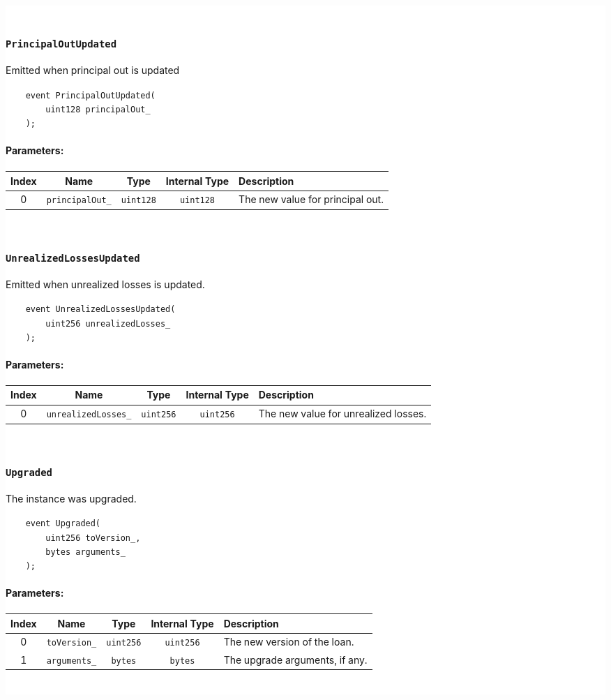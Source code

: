 <br />

### `PrincipalOutUpdated`

Emitted when principal out is updated

```solidity
    event PrincipalOutUpdated(
        uint128 principalOut_
    );
```

#### Parameters:
| Index | Name | Type | Internal Type | Description |
| :---: | :--: | :--: | :-----------: | :---------- |
| 0 | `principalOut_` | `uint128` | `uint128` | The new value for principal out. |

<br />

### `UnrealizedLossesUpdated`

Emitted when unrealized losses is updated.

```solidity
    event UnrealizedLossesUpdated(
        uint256 unrealizedLosses_
    );
```

#### Parameters:
| Index | Name | Type | Internal Type | Description |
| :---: | :--: | :--: | :-----------: | :---------- |
| 0 | `unrealizedLosses_` | `uint256` | `uint256` | The new value for unrealized losses. |

<br />

### `Upgraded`

The instance was upgraded.

```solidity
    event Upgraded(
        uint256 toVersion_,
        bytes arguments_
    );
```

#### Parameters:
| Index | Name | Type | Internal Type | Description |
| :---: | :--: | :--: | :-----------: | :---------- |
| 0 | `toVersion_` | `uint256` | `uint256` | The new version of the loan. |
| 1 | `arguments_` | `bytes` | `bytes` | The upgrade arguments, if any. |

<br />

